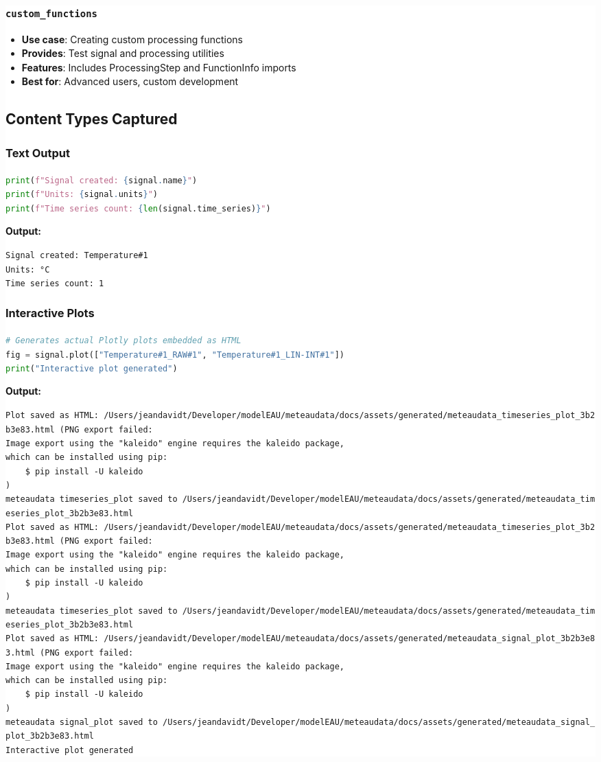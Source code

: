 ### `custom_functions`
- **Use case**: Creating custom processing functions
- **Provides**: Test signal and processing utilities
- **Features**: Includes ProcessingStep and FunctionInfo imports
- **Best for**: Advanced users, custom development

## Content Types Captured

### Text Output
```python
print(f"Signal created: {signal.name}")
print(f"Units: {signal.units}")
print(f"Time series count: {len(signal.time_series)}")
```

**Output:**
```
Signal created: Temperature#1
Units: °C
Time series count: 1
```

### Interactive Plots
```python
# Generates actual Plotly plots embedded as HTML
fig = signal.plot(["Temperature#1_RAW#1", "Temperature#1_LIN-INT#1"])
print("Interactive plot generated")
```

**Output:**
```
Plot saved as HTML: /Users/jeandavidt/Developer/modelEAU/meteaudata/docs/assets/generated/meteaudata_timeseries_plot_3b2b3e83.html (PNG export failed: 
Image export using the "kaleido" engine requires the kaleido package,
which can be installed using pip:
    $ pip install -U kaleido
)
meteaudata timeseries_plot saved to /Users/jeandavidt/Developer/modelEAU/meteaudata/docs/assets/generated/meteaudata_timeseries_plot_3b2b3e83.html
Plot saved as HTML: /Users/jeandavidt/Developer/modelEAU/meteaudata/docs/assets/generated/meteaudata_timeseries_plot_3b2b3e83.html (PNG export failed: 
Image export using the "kaleido" engine requires the kaleido package,
which can be installed using pip:
    $ pip install -U kaleido
)
meteaudata timeseries_plot saved to /Users/jeandavidt/Developer/modelEAU/meteaudata/docs/assets/generated/meteaudata_timeseries_plot_3b2b3e83.html
Plot saved as HTML: /Users/jeandavidt/Developer/modelEAU/meteaudata/docs/assets/generated/meteaudata_signal_plot_3b2b3e83.html (PNG export failed: 
Image export using the "kaleido" engine requires the kaleido package,
which can be installed using pip:
    $ pip install -U kaleido
)
meteaudata signal_plot saved to /Users/jeandavidt/Developer/modelEAU/meteaudata/docs/assets/generated/meteaudata_signal_plot_3b2b3e83.html
Interactive plot generated
```
